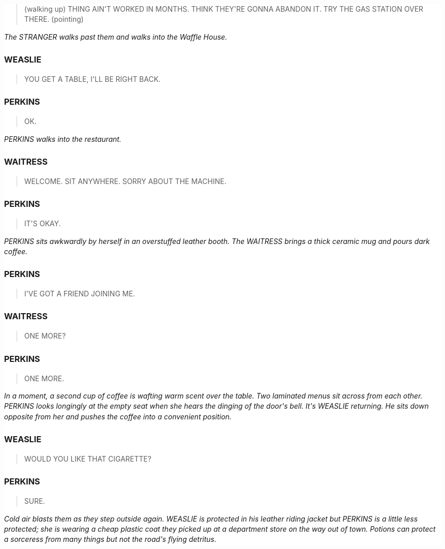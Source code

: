 > (walking up) THING AIN'T WORKED IN MONTHS. THINK THEY'RE GONNA ABANDON IT. TRY THE GAS STATION OVER THERE. (pointing)

<i>The STRANGER walks past them and walks into the Waffle House.</i>

### WEASLIE ###

> YOU GET A TABLE, I'LL BE RIGHT BACK. 

### PERKINS ###

> OK.

<i>PERKINS walks into the restaurant. </i>

### WAITRESS ###

> WELCOME. SIT ANYWHERE. SORRY ABOUT THE MACHINE.

### PERKINS ###

> IT'S OKAY.

<I>PERKINS sits awkwardly by herself in an overstuffed leather booth. The WAITRESS brings a thick ceramic mug and pours dark coffee.</i>

### PERKINS ###

> I'VE GOT A FRIEND JOINING ME.

### WAITRESS ###

> ONE MORE?

### PERKINS ###

> ONE MORE.

<I>In a moment, a second cup of coffee is wafting warm scent over the table. Two laminated menus sit across from each other. PERKINS looks longingly at the empty seat when she hears the dinging of the door's bell. It's WEASLIE returning. He sits down opposite from her and pushes the coffee into a convenient position. </i>

### WEASLIE ###

> WOULD YOU LIKE THAT CIGARETTE?

### PERKINS ###

> SURE.

<I>Cold air blasts them as they step outside again. WEASLIE is protected in his leather riding jacket but PERKINS is a little less protected; she is wearing a cheap plastic coat they picked up at a department store on the way out of town. Potions can protect a sorceress from many things but not the road's flying detritus.</i>
